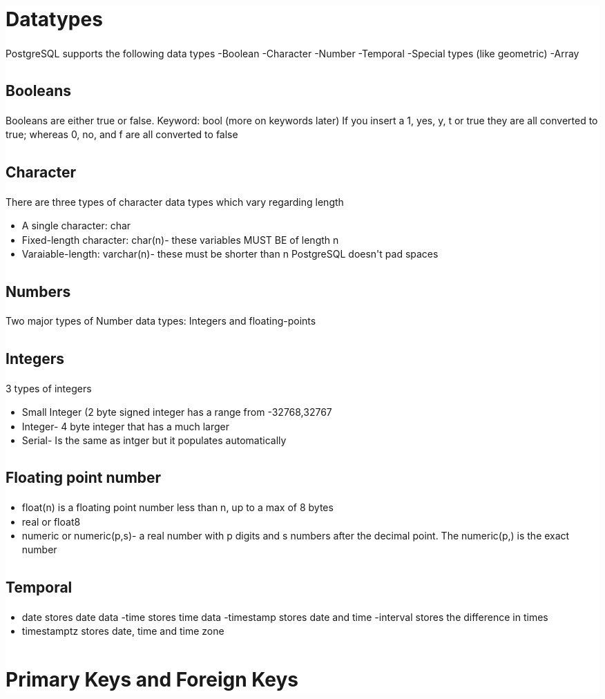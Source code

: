 # Datatypes
PostgreSQL supports the following data types
-Boolean 
-Character
-Number
-Temporal
-Special types (like geometric)
-Array

## Booleans
Booleans are either true or false.
Keyword: bool (more on keywords later)
If you insert a 1, yes, y, t or true they are all converted to true; whereas 0, no, and f are all converted to false

## Character
There are three types of character data types which vary regarding length
* A single character: char
* Fixed-length character: char(n)- these variables MUST BE of length n
* Varaiable-length: varchar(n)- these must be shorter than n
PostgreSQL doesn't pad spaces

## Numbers
Two major types of Number data types: Integers and floating-points
## Integers
3 types of integers
* Small Integer (2 byte signed integer has a range from -32768,32767
* Integer- 4 byte integer that has a much larger
* Serial- Is the same as intger but it populates automatically

## Floating point number
* float(n) is a floating point number less than n, up to a max of 8 bytes
* real or float8 
* numeric or numeric(p,s)- a real number with p digits and s numbers after the decimal point. The numeric(p,) is the exact number

## Temporal
- date stores date data
-time stores time data
-timestamp stores date and time
-interval stores the difference in times
- timestamptz stores date, time and time zone


# Primary Keys and Foreign Keys
